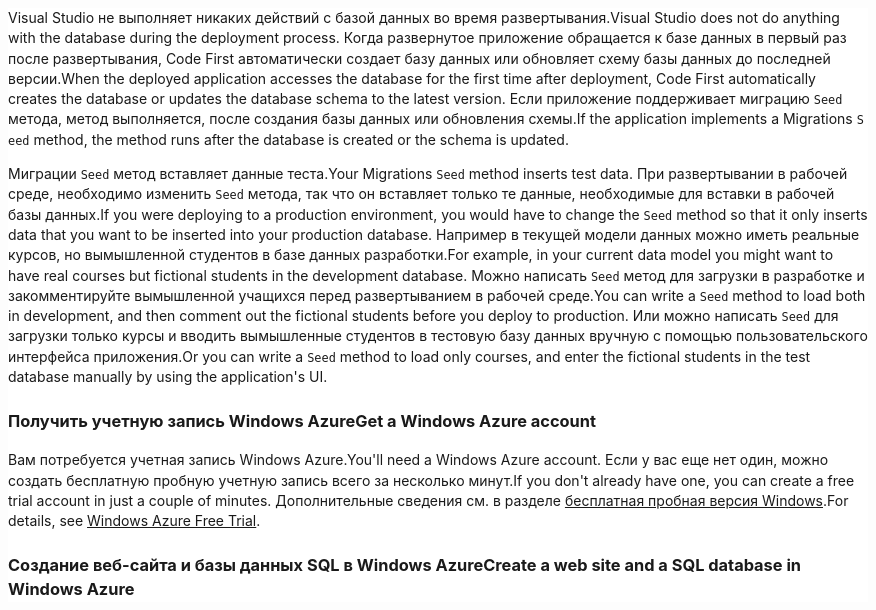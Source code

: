 <span data-ttu-id="a41da-262">Visual Studio не выполняет никаких действий с базой данных во время развертывания.</span><span class="sxs-lookup"><span data-stu-id="a41da-262">Visual Studio does not do anything with the database during the deployment process.</span></span> <span data-ttu-id="a41da-263">Когда развернутое приложение обращается к базе данных в первый раз после развертывания, Code First автоматически создает базу данных или обновляет схему базы данных до последней версии.</span><span class="sxs-lookup"><span data-stu-id="a41da-263">When the deployed application accesses the database for the first time after deployment, Code First automatically creates the database or updates the database schema to the latest version.</span></span> <span data-ttu-id="a41da-264">Если приложение поддерживает миграцию `Seed` метода, метод выполняется, после создания базы данных или обновления схемы.</span><span class="sxs-lookup"><span data-stu-id="a41da-264">If the application implements a Migrations `Seed` method, the method runs after the database is created or the schema is updated.</span></span>

<span data-ttu-id="a41da-265">Миграции `Seed` метод вставляет данные теста.</span><span class="sxs-lookup"><span data-stu-id="a41da-265">Your Migrations `Seed` method inserts test data.</span></span> <span data-ttu-id="a41da-266">При развертывании в рабочей среде, необходимо изменить `Seed` метода, так что он вставляет только те данные, необходимые для вставки в рабочей базы данных.</span><span class="sxs-lookup"><span data-stu-id="a41da-266">If you were deploying to a production environment, you would have to change the `Seed` method so that it only inserts data that you want to be inserted into your production database.</span></span> <span data-ttu-id="a41da-267">Например в текущей модели данных можно иметь реальные курсов, но вымышленной студентов в базе данных разработки.</span><span class="sxs-lookup"><span data-stu-id="a41da-267">For example, in your current data model you might want to have real courses but fictional students in the development database.</span></span> <span data-ttu-id="a41da-268">Можно написать `Seed` метод для загрузки в разработке и закомментируйте вымышленной учащихся перед развертыванием в рабочей среде.</span><span class="sxs-lookup"><span data-stu-id="a41da-268">You can write a `Seed` method to load both in development, and then comment out the fictional students before you deploy to production.</span></span> <span data-ttu-id="a41da-269">Или можно написать `Seed` для загрузки только курсы и вводить вымышленные студентов в тестовую базу данных вручную с помощью пользовательского интерфейса приложения.</span><span class="sxs-lookup"><span data-stu-id="a41da-269">Or you can write a `Seed` method to load only courses, and enter the fictional students in the test database manually by using the application's UI.</span></span>

### <a name="get-a-windows-azure-account"></a><span data-ttu-id="a41da-270">Получить учетную запись Windows Azure</span><span class="sxs-lookup"><span data-stu-id="a41da-270">Get a Windows Azure account</span></span>

<span data-ttu-id="a41da-271">Вам потребуется учетная запись Windows Azure.</span><span class="sxs-lookup"><span data-stu-id="a41da-271">You'll need a Windows Azure account.</span></span> <span data-ttu-id="a41da-272">Если у вас еще нет один, можно создать бесплатную пробную учетную запись всего за несколько минут.</span><span class="sxs-lookup"><span data-stu-id="a41da-272">If you don't already have one, you can create a free trial account in just a couple of minutes.</span></span> <span data-ttu-id="a41da-273">Дополнительные сведения см. в разделе [бесплатная пробная версия Windows](https://azure.microsoft.com/free/?WT.mc_id=A443DD604).</span><span class="sxs-lookup"><span data-stu-id="a41da-273">For details, see [Windows Azure Free Trial](https://azure.microsoft.com/free/?WT.mc_id=A443DD604).</span></span>

### <a name="create-a-web-site-and-a-sql-database-in-windows-azure"></a><span data-ttu-id="a41da-274">Создание веб-сайта и базы данных SQL в Windows Azure</span><span class="sxs-lookup"><span data-stu-id="a41da-274">Create a web site and a SQL database in Windows Azure</span></span>
